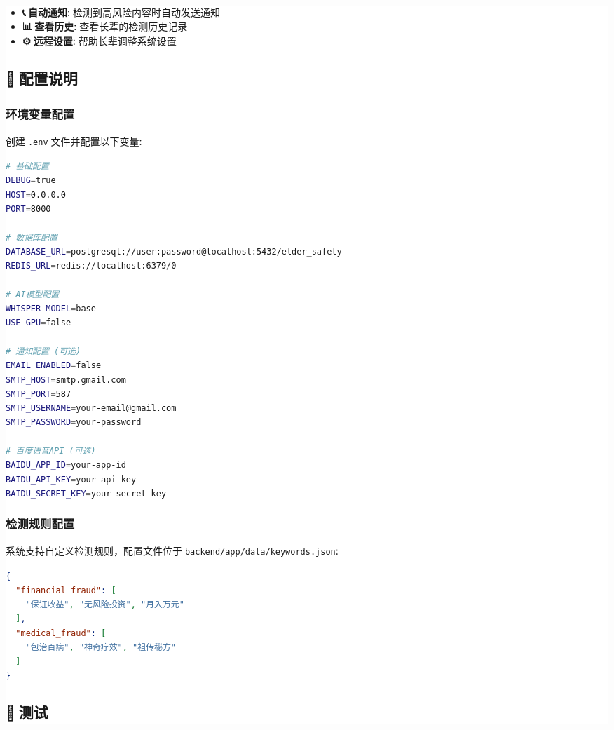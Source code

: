 - **📞 自动通知**: 检测到高风险内容时自动发送通知
- **📊 查看历史**: 查看长辈的检测历史记录
- **⚙️ 远程设置**: 帮助长辈调整系统设置

## 🔧 配置说明

### 环境变量配置

创建 `.env` 文件并配置以下变量:

```bash
# 基础配置
DEBUG=true
HOST=0.0.0.0
PORT=8000

# 数据库配置
DATABASE_URL=postgresql://user:password@localhost:5432/elder_safety
REDIS_URL=redis://localhost:6379/0

# AI模型配置
WHISPER_MODEL=base
USE_GPU=false

# 通知配置 (可选)
EMAIL_ENABLED=false
SMTP_HOST=smtp.gmail.com
SMTP_PORT=587
SMTP_USERNAME=your-email@gmail.com
SMTP_PASSWORD=your-password

# 百度语音API (可选)
BAIDU_APP_ID=your-app-id
BAIDU_API_KEY=your-api-key
BAIDU_SECRET_KEY=your-secret-key
```

### 检测规则配置

系统支持自定义检测规则，配置文件位于 `backend/app/data/keywords.json`:

```json
{
  "financial_fraud": [
    "保证收益", "无风险投资", "月入万元"
  ],
  "medical_fraud": [
    "包治百病", "神奇疗效", "祖传秘方"
  ]
}
```

## 🧪 测试

